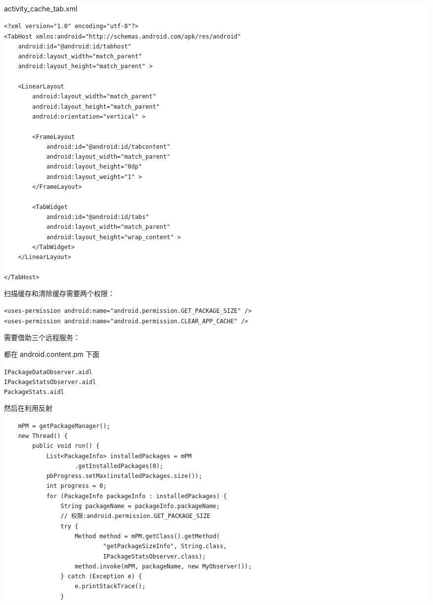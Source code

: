 
activity_cache_tab.xml

	<?xml version="1.0" encoding="utf-8"?>
	<TabHost xmlns:android="http://schemas.android.com/apk/res/android"
	    android:id="@android:id/tabhost"
	    android:layout_width="match_parent"
	    android:layout_height="match_parent" >
	
	    <LinearLayout
	        android:layout_width="match_parent"
	        android:layout_height="match_parent"
	        android:orientation="vertical" >
	
	        <FrameLayout
	            android:id="@android:id/tabcontent"
	            android:layout_width="match_parent"
	            android:layout_height="0dp"
	            android:layout_weight="1" >
	        </FrameLayout>
	
	        <TabWidget
	            android:id="@android:id/tabs"
	            android:layout_width="match_parent"
	            android:layout_height="wrap_content" >
	        </TabWidget>
	    </LinearLayout>
	
	</TabHost>





扫描缓存和清除缓存需要两个权限：

    <uses-permission android:name="android.permission.GET_PACKAGE_SIZE" />
    <uses-permission android:name="android.permission.CLEAR_APP_CACHE" />


需要借助三个远程服务：

都在 android.content.pm 下面

	IPackageDataObserver.aidl
	IPackageStatsObserver.aidl
	PackageStats.aidl


然后在利用反射


		mPM = getPackageManager();
		new Thread() {
			public void run() {
				List<PackageInfo> installedPackages = mPM
						.getInstalledPackages(0);
				pbProgress.setMax(installedPackages.size());
				int progress = 0;
				for (PackageInfo packageInfo : installedPackages) {
					String packageName = packageInfo.packageName;
					// 权限:android.permission.GET_PACKAGE_SIZE
					try {
						Method method = mPM.getClass().getMethod(
								"getPackageSizeInfo", String.class,
								IPackageStatsObserver.class);
						method.invoke(mPM, packageName, new MyObserver());
					} catch (Exception e) {
						e.printStackTrace();
					}
